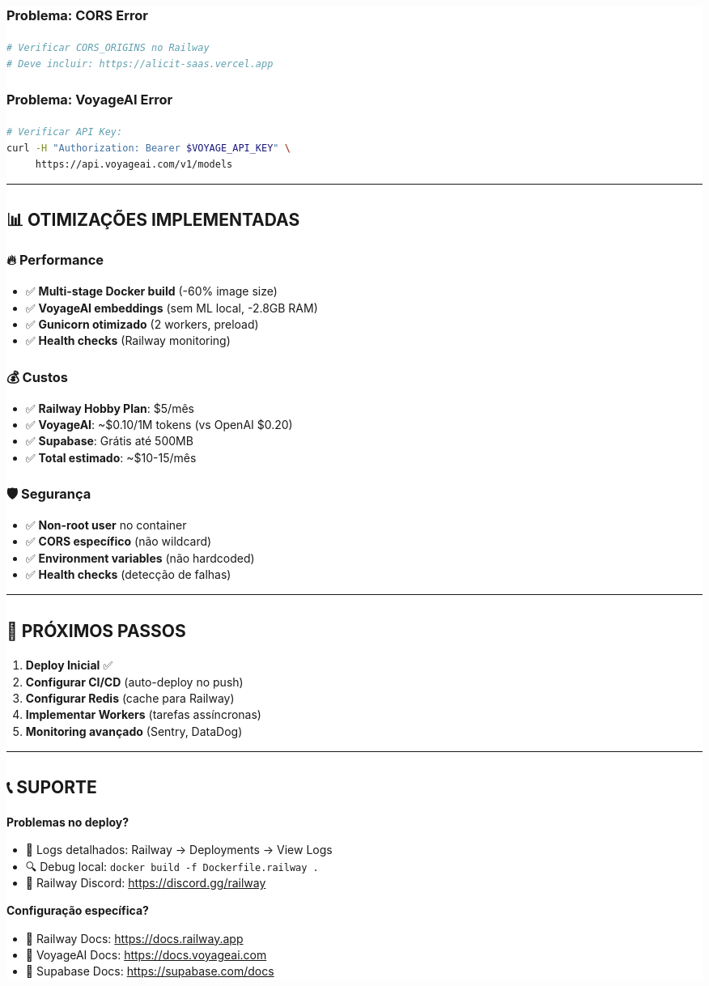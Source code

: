 ### **Problema: CORS Error**
```bash
# Verificar CORS_ORIGINS no Railway
# Deve incluir: https://alicit-saas.vercel.app
```

### **Problema: VoyageAI Error**
```bash
# Verificar API Key:
curl -H "Authorization: Bearer $VOYAGE_API_KEY" \
     https://api.voyageai.com/v1/models
```

---

## 📊 OTIMIZAÇÕES IMPLEMENTADAS

### **🔥 Performance**
- ✅ **Multi-stage Docker build** (-60% image size)
- ✅ **VoyageAI embeddings** (sem ML local, -2.8GB RAM)
- ✅ **Gunicorn otimizado** (2 workers, preload)
- ✅ **Health checks** (Railway monitoring)

### **💰 Custos**
- ✅ **Railway Hobby Plan**: $5/mês
- ✅ **VoyageAI**: ~$0.10/1M tokens (vs OpenAI $0.20)
- ✅ **Supabase**: Grátis até 500MB
- ✅ **Total estimado**: ~$10-15/mês

### **🛡️ Segurança**
- ✅ **Non-root user** no container
- ✅ **CORS específico** (não wildcard)
- ✅ **Environment variables** (não hardcoded)
- ✅ **Health checks** (detecção de falhas)

---

## 🎯 PRÓXIMOS PASSOS

1. **Deploy Inicial** ✅
2. **Configurar CI/CD** (auto-deploy no push)
3. **Configurar Redis** (cache para Railway)
4. **Implementar Workers** (tarefas assíncronas)
5. **Monitoring avançado** (Sentry, DataDog)

---

## 📞 SUPORTE

**Problemas no deploy?**
- 📧 Logs detalhados: Railway → Deployments → View Logs
- 🔍 Debug local: `docker build -f Dockerfile.railway .`
- 💬 Railway Discord: https://discord.gg/railway

**Configuração específica?**
- 📖 Railway Docs: https://docs.railway.app
- 🚀 VoyageAI Docs: https://docs.voyageai.com
- 🐘 Supabase Docs: https://supabase.com/docs 
